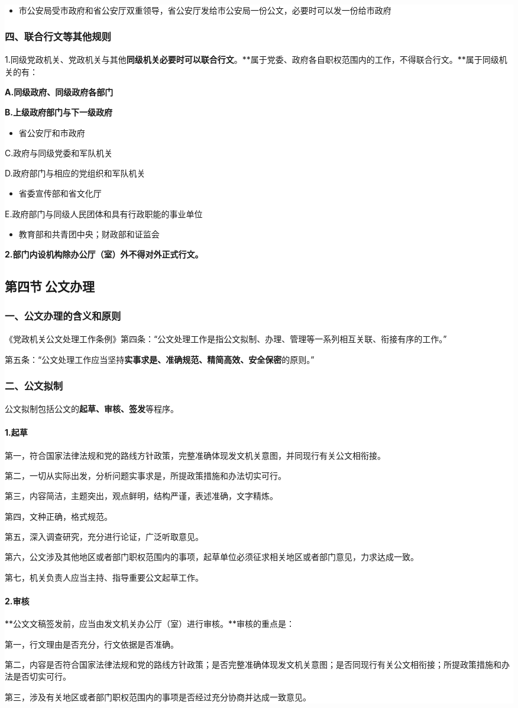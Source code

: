 - 市公安局受市政府和省公安厅双重领导，省公安厅发给市公安局一份公文，必要时可以发一份给市政府

### 四、联合行文等其他规则

1.同级党政机关、党政机关与其他**同级机关必要时可以联合行文**。**属于党委、政府各自职权范围内的工作，不得联合行文。**属于同级机关的有：

**A.同级政府、同级政府各部门**

**B.上级政府部门与下一级政府**

- 省公安厅和市政府

C.政府与同级党委和军队机关

D.政府部门与相应的党组织和军队机关

- 省委宣传部和省文化厅

E.政府部门与同级人民团体和具有行政职能的事业单位

- 教育部和共青团中央；财政部和证监会

**2.部门内设机构除办公厅（室）外不得对外正式行文。**

## 第四节 公文办理

### 一、公文办理的含义和原则

《党政机关公文处理工作条例》第四条：“公文处理工作是指公文拟制、办理、管理等一系列相互关联、衔接有序的工作。”

第五条：“公文处理工作应当坚持**实事求是、准确规范、精简高效、安全保密**的原则。”

### 二、公文拟制

公文拟制包括公文的**起草、审核、签发**等程序。

#### **1.起草** 

第一，符合国家法律法规和党的路线方针政策，完整准确体现发文机关意图，并同现行有关公文相衔接。

第二，一切从实际出发，分析问题实事求是，所提政策措施和办法切实可行。

第三，内容简洁，主题突出，观点鲜明，结构严谨，表述准确，文字精炼。

第四，文种正确，格式规范。

第五，深入调查研究，充分进行论证，广泛听取意见。

第六，公文涉及其他地区或者部门职权范围内的事项，起草单位必须征求相关地区或者部门意见，力求达成一致。

第七，机关负责人应当主持、指导重要公文起草工作。

#### **2.审核** 

**公文文稿签发前，应当由发文机关办公厅（室）进行审核。**审核的重点是：

第一，行文理由是否充分，行文依据是否准确。

第二，内容是否符合国家法律法规和党的路线方针政策；是否完整准确体现发文机关意图；是否同现行有关公文相衔接；所提政策措施和办法是否切实可行。

第三，涉及有关地区或者部门职权范围内的事项是否经过充分协商并达成一致意见。
